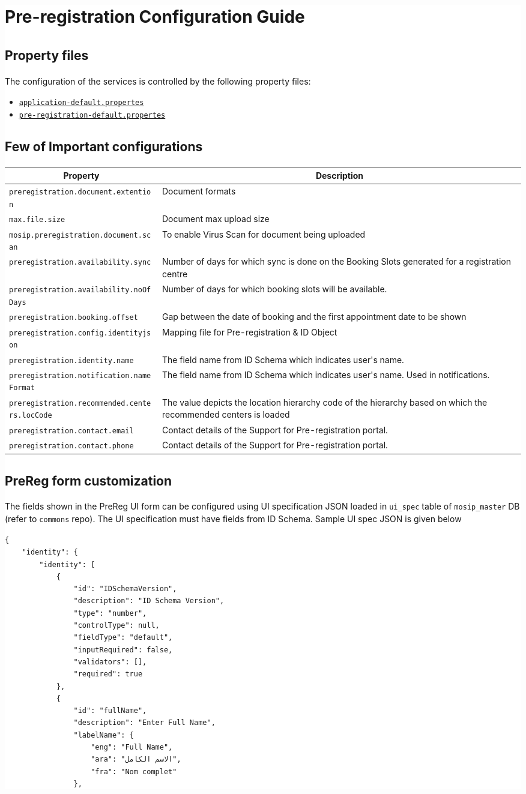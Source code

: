 # Pre-registration Configuration Guide

## Property files
The configuration of the services is controlled by the following property files:
* [`application-default.propertes`](https://github.com/mosip/mosip-config/blob/1.2.0_v3/application-default.properties)
* [`pre-registration-default.propertes`](https://github.com/mosip/mosip-config/blob/1.2.0_v3/pre-registration-default.properties)


## Few of Important configurations
|Property|Description|
|---|---|
|`preregistration.document.extention`|Document formats|
|`max.file.size`|Document max upload size|
|`mosip.preregistration.document.scan`|To enable Virus Scan for document being uploaded|
|`preregistration.availability.sync`|Number  of days for which sync is done on the Booking Slots generated for a registration centre|
|`preregistration.availability.noOfDays`|Number of days for which booking slots will be available.|
|`preregistration.booking.offset`|Gap between the date of booking and the first appointment date to be shown|
|`preregistration.config.identityjson`|Mapping file for Pre-registration & ID Object|
|`preregistration.identity.name`|The field name from ID Schema which indicates user's name.|
|`preregistration.notification.nameFormat`|The field name from ID Schema which indicates user's name. Used in notifications.|
|`preregistration.recommended.centers.locCode`|The value depicts the location hierarchy code of the hierarchy based on which the recommended centers is loaded|
|`preregistration.contact.email`|Contact details of the Support for Pre-registration portal.|
|`preregistration.contact.phone`|Contact details of the Support for Pre-registration portal.|

## PreReg form customization
The fields shown in the PreReg UI form can be configured using UI specification JSON loaded in `ui_spec` table of `mosip_master` DB (refer to `commons` repo).  The UI specification must have fields from ID Schema.  Sample UI spec JSON is given below
```
{
	"identity": {
		"identity": [
			{
				"id": "IDSchemaVersion",
				"description": "ID Schema Version",
				"type": "number",
				"controlType": null,
				"fieldType": "default",
				"inputRequired": false,
				"validators": [],
				"required": true
			},
			{
				"id": "fullName",
				"description": "Enter Full Name",
				"labelName": {
					"eng": "Full Name",
					"ara": "الاسم الكامل",
					"fra": "Nom complet"
				},
```